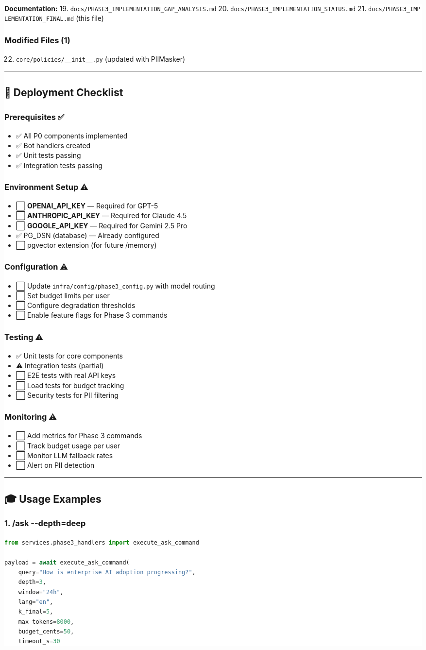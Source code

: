 **Documentation:**
19. `docs/PHASE3_IMPLEMENTATION_GAP_ANALYSIS.md`
20. `docs/PHASE3_IMPLEMENTATION_STATUS.md`
21. `docs/PHASE3_IMPLEMENTATION_FINAL.md` (this file)

### Modified Files (1)
22. `core/policies/__init__.py` (updated with PIIMasker)

---

## 🚀 Deployment Checklist

### Prerequisites ✅
- ✅ All P0 components implemented
- ✅ Bot handlers created
- ✅ Unit tests passing
- ✅ Integration tests passing

### Environment Setup ⚠️
- ⬜ **OPENAI_API_KEY** — Required for GPT-5
- ⬜ **ANTHROPIC_API_KEY** — Required for Claude 4.5
- ⬜ **GOOGLE_API_KEY** — Required for Gemini 2.5 Pro
- ✅ PG_DSN (database) — Already configured
- ⬜ pgvector extension (for future /memory)

### Configuration ⚠️
- ⬜ Update `infra/config/phase3_config.py` with model routing
- ⬜ Set budget limits per user
- ⬜ Configure degradation thresholds
- ⬜ Enable feature flags for Phase 3 commands

### Testing ⚠️
- ✅ Unit tests for core components
- ⚠️ Integration tests (partial)
- ⬜ E2E tests with real API keys
- ⬜ Load tests for budget tracking
- ⬜ Security tests for PII filtering

### Monitoring ⚠️
- ⬜ Add metrics for Phase 3 commands
- ⬜ Track budget usage per user
- ⬜ Monitor LLM fallback rates
- ⬜ Alert on PII detection

---

## 🎓 Usage Examples

### 1. /ask --depth=deep
```python
from services.phase3_handlers import execute_ask_command

payload = await execute_ask_command(
    query="How is enterprise AI adoption progressing?",
    depth=3,
    window="24h",
    lang="en",
    k_final=5,
    max_tokens=8000,
    budget_cents=50,
    timeout_s=30
```